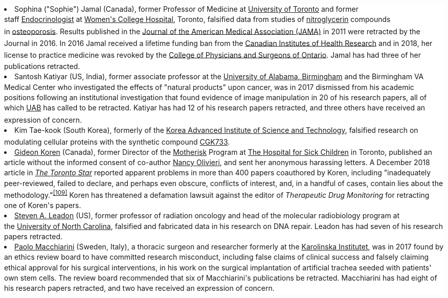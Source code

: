<li>Sophina ("Sophie") Jamal (Canada), former Professor of Medicine at&nbsp;<a title="University of Toronto" href="https://en.wikipedia.org/wiki/University_of_Toronto">University of Toronto</a>&nbsp;and former staff&nbsp;<a class="mw-redirect" title="Endocrinologist" href="https://en.wikipedia.org/wiki/Endocrinologist">Endocrinologist</a>&nbsp;at&nbsp;<a title="Women's College Hospital" href="https://en.wikipedia.org/wiki/Women%27s_College_Hospital">Women's College Hospital</a>, Toronto, falsified data from studies of&nbsp;<a class="mw-redirect" title="Nitroglycerin (drug)" href="https://en.wikipedia.org/wiki/Nitroglycerin_(drug)">nitroglycerin</a>&nbsp;compounds in&nbsp;<a title="Osteoporosis" href="https://en.wikipedia.org/wiki/Osteoporosis">osteoporosis</a>.<sup id="cite_ref-94" class="reference"></sup>&nbsp;Results published in the&nbsp;<a class="external text" href="https://jamanetwork.com/journals/jama" rel="nofollow">Journal of the American Medical Association (JAMA)</a>&nbsp;in 2011 were retracted by the Journal in 2016.<sup id="cite_ref-95" class="reference"></sup>&nbsp;In 2016 Jamal received a lifetime funding ban from the&nbsp;<a title="Canadian Institutes of Health Research" href="https://en.wikipedia.org/wiki/Canadian_Institutes_of_Health_Research">Canadian Institutes of Health Research</a><sup id="cite_ref-96" class="reference"></sup><sup id="cite_ref-97" class="reference"></sup>&nbsp;and in 2018, her license to practice medicine was revoked by the&nbsp;<a title="College of Physicians and Surgeons of Ontario" href="https://en.wikipedia.org/wiki/College_of_Physicians_and_Surgeons_of_Ontario">College of Physicians and Surgeons of Ontario</a>.<sup id="cite_ref-98" class="reference"></sup>&nbsp;Jamal has had three of her publications retracted.<sup id="cite_ref-99" class="reference"></sup></li>
<li>Santosh Katiyar (US, India), former associate professor at the&nbsp;<a class="mw-redirect" title="UAB" href="https://en.wikipedia.org/wiki/UAB">University of Alabama, Birmingham</a>&nbsp;and the Birmingham VA Medical Center who investigated the effects of "natural products" upon cancer, was in 2017 dismissed from his academic positions following an institutional investigation that found evidence of image manipulation in 20 of his research papers, all of which&nbsp;<a class="mw-redirect" title="University of Alabama, Birmingham" href="https://en.wikipedia.org/wiki/University_of_Alabama,_Birmingham">UAB</a>&nbsp;has called to be retracted.&nbsp;Katiyar has had 12 of his research papers retracted, and three others have received an expression of concern.<sup id="cite_ref-104" class="reference"></sup></li>
<li>Kim Tae-kook (South Korea), formerly of the&nbsp;<a class="mw-redirect" title="Korea Advanced Institute of Science and Technology" href="https://en.wikipedia.org/wiki/Korea_Advanced_Institute_of_Science_and_Technology">Korea Advanced Institute of Science and Technology</a>, falsified research on modulating cellular proteins with the synthetic compound&nbsp;<a title="CGK733 fraud" href="https://en.wikipedia.org/wiki/CGK733_fraud">CGK733</a>.<sup id="cite_ref-106" class="reference"></sup></li>
<li><a title="Gideon Koren" href="https://en.wikipedia.org/wiki/Gideon_Koren">Gideon Koren</a>&nbsp;(Canada), former Director of the&nbsp;<a title="Motherisk" href="https://en.wikipedia.org/wiki/Motherisk">Motherisk</a>&nbsp;Program at&nbsp;<a class="mw-redirect" title="The Hospital for Sick Children, Toronto" href="https://en.wikipedia.org/wiki/The_Hospital_for_Sick_Children,_Toronto">The Hospital for Sick Children</a>&nbsp;in Toronto, published an article without the informed consent of co-author&nbsp;<a title="Nancy Olivieri" href="https://en.wikipedia.org/wiki/Nancy_Olivieri">Nancy Olivieri</a>, and sent her anonymous harassing letters.&nbsp;A December 2018 article in&nbsp;<a title="Toronto Star" href="https://en.wikipedia.org/wiki/Toronto_Star"><em>The Toronto Star</em></a>&nbsp;reported apparent problems in more than 400 papers coauthored by Koren, including "inadequately peer-reviewed, failed to declare, and perhaps even obscure, conflicts of interest, and, in a handful of cases, contain lies about the methodology."<sup id="cite_ref-109" class="reference"><a href="https://en.wikipedia.org/wiki/List_of_scientific_misconduct_incidents#cite_note-109">[109]</a></sup>&nbsp;Koren has threatened a defamation lawsuit against the editor of&nbsp;<em>Therapeutic Drug Monitoring</em>&nbsp;for retracting one of Koren's papers.</li>
<li><a title="Steven A. Leadon" href="https://en.wikipedia.org/wiki/Steven_A._Leadon">Steven A. Leadon</a>&nbsp;(US), former professor of radiation oncology and head of the molecular radiobiology program at the&nbsp;<a title="University of North Carolina" href="https://en.wikipedia.org/wiki/University_of_North_Carolina">University of North Carolina</a>, falsified and fabricated data in his research on DNA repair.&nbsp;Leadon has had seven of his research papers retracted.</li>
<li><a title="Paolo Macchiarini" href="https://en.wikipedia.org/wiki/Paolo_Macchiarini">Paolo Macchiarini</a>&nbsp;(Sweden, Italy), a thoracic surgeon and researcher formerly at the&nbsp;<a class="mw-redirect" title="Karolinska Institutet" href="https://en.wikipedia.org/wiki/Karolinska_Institutet">Karolinska Institutet</a>, was in 2017 found by an ethics review board to have committed research misconduct, including false claims of clinical success and falsely claiming ethical approval for his surgical interventions, in his work on the surgical implantation of artificial trachea seeded with patients' own stem cells.&nbsp;The review board recommended that six of Macchiarini's publications be retracted.&nbsp;Macchiarini has had eight of his research papers retracted, and two have received an expression of concern.</li>